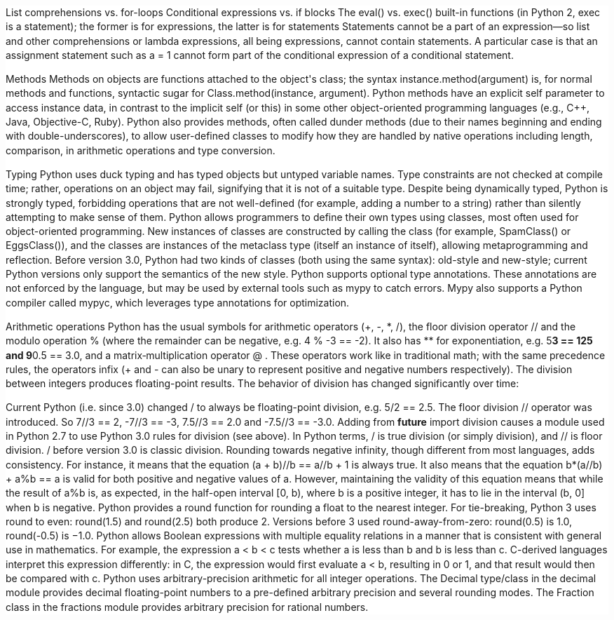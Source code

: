 List comprehensions vs. for-loops
Conditional expressions vs. if blocks
The eval() vs. exec() built-in functions (in Python 2, exec is a statement); the former is for expressions, the latter is for statements
Statements cannot be a part of an expression—so list and other comprehensions or lambda expressions, all being expressions, cannot contain statements. A particular case is that an assignment statement such as a = 1 cannot form part of the conditional expression of a conditional statement.

Methods
Methods on objects are functions attached to the object's class; the syntax instance.method(argument) is, for normal methods and functions, syntactic sugar for Class.method(instance, argument). Python methods have an explicit self parameter to access instance data, in contrast to the implicit self (or this) in some other object-oriented programming languages (e.g., C++, Java, Objective-C, Ruby). Python also provides methods, often called dunder methods (due to their names beginning and ending with double-underscores), to allow user-defined classes to modify how they are handled by native operations including length, comparison, in arithmetic operations and type conversion.

Typing
Python uses duck typing and has typed objects but untyped variable names. Type constraints are not checked at compile time; rather, operations on an object may fail, signifying that it is not of a suitable type. Despite being dynamically typed, Python is strongly typed, forbidding operations that are not well-defined (for example, adding a number to a string) rather than silently attempting to make sense of them.
Python allows programmers to define their own types using classes, most often used for object-oriented programming. New instances of classes are constructed by calling the class (for example, SpamClass() or EggsClass()), and the classes are instances of the metaclass type (itself an instance of itself), allowing metaprogramming and reflection.
Before version 3.0, Python had two kinds of classes (both using the same syntax):  old-style and new-style; current Python versions only support the semantics of the new style.
Python supports optional type annotations. These annotations are not enforced by the language, but may be used by external tools such as mypy to catch errors. Mypy also supports a Python compiler called mypyc, which leverages type annotations for optimization.

Arithmetic operations
Python has the usual symbols for arithmetic operators (+, -, *, /), the floor division operator // and the modulo operation % (where the remainder can be negative, e.g. 4 % -3 == -2). It also has ** for exponentiation, e.g. 5**3 == 125 and 9**0.5 == 3.0, and a matrix‑multiplication operator @ . These operators work like in traditional math; with the same precedence rules, the operators infix (+ and - can also be unary to represent positive and negative numbers respectively).
The division between integers produces floating-point results. The behavior of division has changed significantly over time:

Current Python (i.e. since 3.0) changed / to always be floating-point division, e.g. 5/2 == 2.5.
The floor division // operator was introduced. So 7//3 == 2, -7//3 == -3, 7.5//3 == 2.0 and -7.5//3 == -3.0. Adding from __future__ import division causes a module used in Python 2.7 to use Python 3.0 rules for division (see above).
In Python terms, / is true division (or simply division), and // is floor division. / before version 3.0 is classic division.
Rounding towards negative infinity, though different from most languages, adds consistency. For instance, it means that the equation (a + b)//b == a//b + 1 is always true. It also means that the equation b*(a//b) + a%b == a is valid for both positive and negative values of a. However, maintaining the validity of this equation means that while the result of a%b is, as expected, in the half-open interval [0, b), where b is a positive integer, it has to lie in the interval (b, 0] when b is negative.
Python provides a round function for rounding a float to the nearest integer. For tie-breaking, Python 3 uses round to even: round(1.5) and round(2.5) both produce 2. Versions before 3 used round-away-from-zero: round(0.5) is 1.0, round(-0.5) is −1.0.
Python allows Boolean expressions with multiple equality relations in a manner that is consistent with general use in mathematics. For example, the expression a < b < c tests whether a is less than b and b is less than c. C-derived languages interpret this expression differently: in C, the expression would first evaluate a < b, resulting in 0 or 1, and that result would then be compared with c.
Python uses arbitrary-precision arithmetic for all integer operations. The Decimal type/class in the decimal module provides decimal floating-point numbers to a pre-defined arbitrary precision and several rounding modes. The Fraction class in the fractions module provides arbitrary precision for rational numbers.